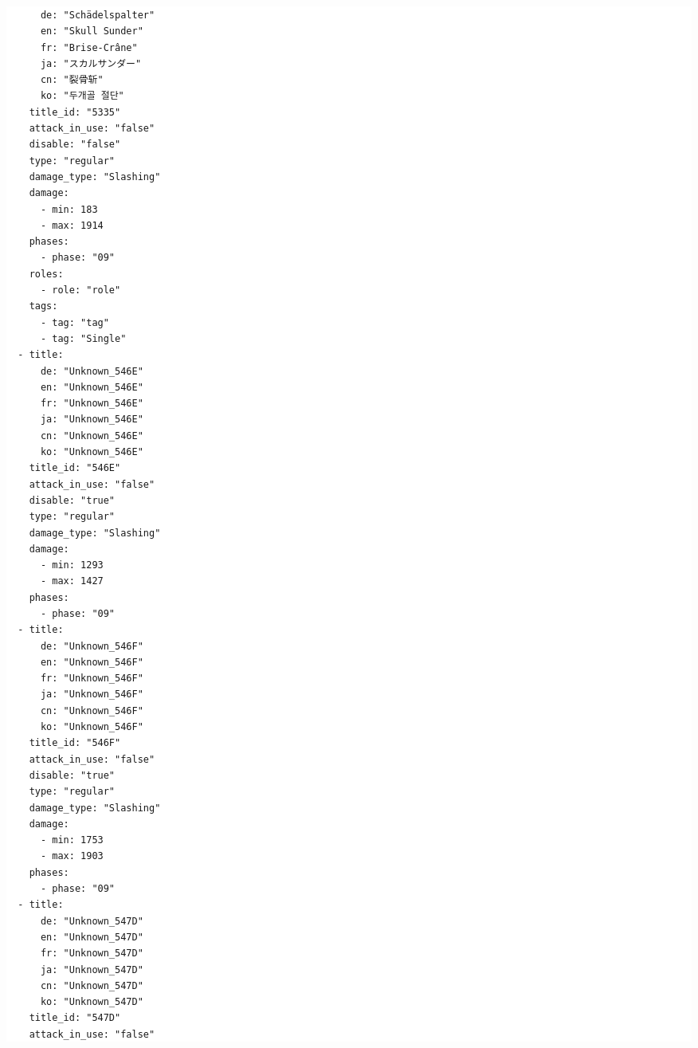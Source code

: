           de: "Schädelspalter"
          en: "Skull Sunder"
          fr: "Brise-Crâne"
          ja: "スカルサンダー"
          cn: "裂骨斩"
          ko: "두개골 절단"
        title_id: "5335"
        attack_in_use: "false"
        disable: "false"
        type: "regular"
        damage_type: "Slashing"
        damage:
          - min: 183
          - max: 1914
        phases:
          - phase: "09"
        roles:
          - role: "role"
        tags:
          - tag: "tag"
          - tag: "Single"
      - title:
          de: "Unknown_546E"
          en: "Unknown_546E"
          fr: "Unknown_546E"
          ja: "Unknown_546E"
          cn: "Unknown_546E"
          ko: "Unknown_546E"
        title_id: "546E"
        attack_in_use: "false"
        disable: "true"
        type: "regular"
        damage_type: "Slashing"
        damage:
          - min: 1293
          - max: 1427
        phases:
          - phase: "09"
      - title:
          de: "Unknown_546F"
          en: "Unknown_546F"
          fr: "Unknown_546F"
          ja: "Unknown_546F"
          cn: "Unknown_546F"
          ko: "Unknown_546F"
        title_id: "546F"
        attack_in_use: "false"
        disable: "true"
        type: "regular"
        damage_type: "Slashing"
        damage:
          - min: 1753
          - max: 1903
        phases:
          - phase: "09"
      - title:
          de: "Unknown_547D"
          en: "Unknown_547D"
          fr: "Unknown_547D"
          ja: "Unknown_547D"
          cn: "Unknown_547D"
          ko: "Unknown_547D"
        title_id: "547D"
        attack_in_use: "false"